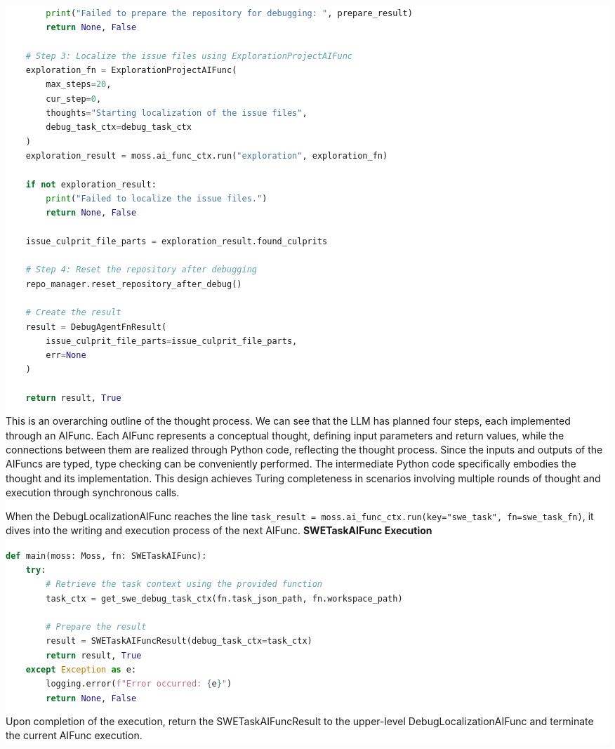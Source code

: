 ```python
        print("Failed to prepare the repository for debugging: ", prepare_result)
        return None, False

    # Step 3: Localize the issue files using ExplorationProjectAIFunc
    exploration_fn = ExplorationProjectAIFunc(
        max_steps=20,
        cur_step=0,
        thoughts="Starting localization of the issue files",
        debug_task_ctx=debug_task_ctx
    )
    exploration_result = moss.ai_func_ctx.run("exploration", exploration_fn)
    
    if not exploration_result:
        print("Failed to localize the issue files.")
        return None, False
    
    issue_culprit_file_parts = exploration_result.found_culprits

    # Step 4: Reset the repository after debugging
    repo_manager.reset_repository_after_debug()

    # Create the result
    result = DebugAgentFnResult(
        issue_culprit_file_parts=issue_culprit_file_parts,
        err=None
    )
    
    return result, True
```
This is an overarching outline of the thought process. We can see that the LLM has planned four steps, each implemented through an AIFunc. Each AIFunc represents a conceptual thought, defining input parameters and return values, while the connections between them are realized through Python code, reflecting the thought process. Since the inputs and outputs of the AIFuncs are typed, type checking can be conveniently performed. The intermediate Python code specifically embodies the thought and its implementation. This design achieves Turing completeness in scenarios involving multiple rounds of thought and execution through synchronous calls.

When the DebugLocalizationAIFunc reaches the line `task_result = moss.ai_func_ctx.run(key="swe_task", fn=swe_task_fn)`, it dives into the writing and execution process of the next AIFunc.
**SWETaskAIFunc Execution**

```python
def main(moss: Moss, fn: SWETaskAIFunc):
    try:
        # Retrieve the task context using the provided function
        task_ctx = get_swe_debug_task_ctx(fn.task_json_path, fn.workspace_path)
        
        # Prepare the result
        result = SWETaskAIFuncResult(debug_task_ctx=task_ctx)
        return result, True
    except Exception as e:
        logging.error(f"Error occurred: {e}")
        return None, False
```
Upon completion of the execution, return the SWETaskAIFuncResult to the upper-level DebugLocalizationAIFunc and terminate the current AIFunc execution.
